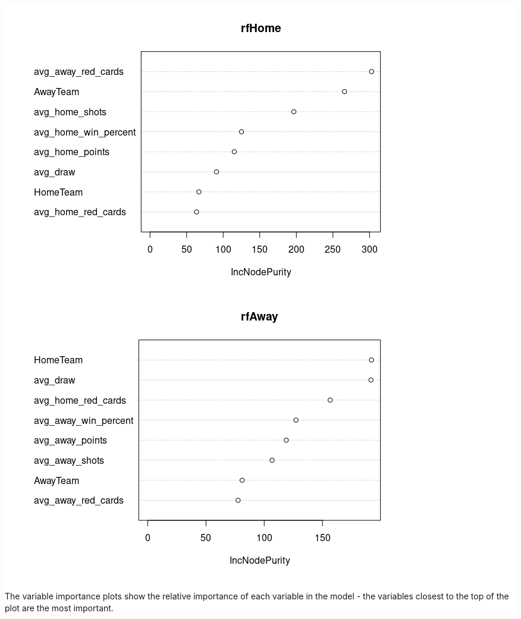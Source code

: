 ![](ProjFinal_files/figure-gfm/unnamed-chunk-18-1.png)![](ProjFinal_files/figure-gfm/unnamed-chunk-18-2.png)

The variable importance plots show the relative importance of each
variable in the model - the variables closest to the top of the plot are
the most important.
